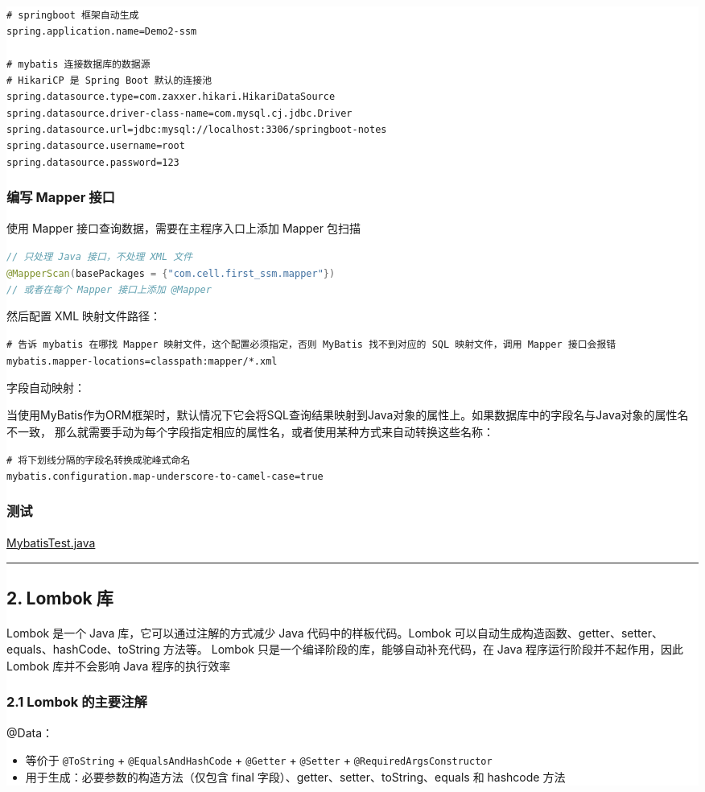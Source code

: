 ```properties
# springboot 框架自动生成
spring.application.name=Demo2-ssm

# mybatis 连接数据库的数据源
# HikariCP 是 Spring Boot 默认的连接池
spring.datasource.type=com.zaxxer.hikari.HikariDataSource 
spring.datasource.driver-class-name=com.mysql.cj.jdbc.Driver
spring.datasource.url=jdbc:mysql://localhost:3306/springboot-notes
spring.datasource.username=root
spring.datasource.password=123
```

### 编写 Mapper 接口

使用 Mapper 接口查询数据，需要在主程序入口上添加 Mapper 包扫描

```java
// 只处理 Java 接口，不处理 XML 文件
@MapperScan(basePackages = {"com.cell.first_ssm.mapper"})
// 或者在每个 Mapper 接口上添加 @Mapper
```

然后配置 XML 映射文件路径：

```properties
# 告诉 mybatis 在哪找 Mapper 映射文件，这个配置必须指定，否则 MyBatis 找不到对应的 SQL 映射文件，调用 Mapper 接口会报错
mybatis.mapper-locations=classpath:mapper/*.xml
```

字段自动映射：

当使用MyBatis作为ORM框架时，默认情况下它会将SQL查询结果映射到Java对象的属性上。如果数据库中的字段名与Java对象的属性名不一致，
那么就需要手动为每个字段指定相应的属性名，或者使用某种方式来自动转换这些名称：

```properties
# 将下划线分隔的字段名转换成驼峰式命名
mybatis.configuration.map-underscore-to-camel-case=true
```

### 测试

[MybatisTest.java](./Demo2-ssm/src/test/java/com/cell/first_ssm/test/MybatisTest.java)

****
## 2. Lombok 库

Lombok 是一个 Java 库，它可以通过注解的方式减少 Java 代码中的样板代码。Lombok 可以自动生成构造函数、getter、setter、equals、hashCode、toString 方法等。
Lombok 只是一个编译阶段的库，能够自动补充代码，在 Java 程序运行阶段并不起作用，因此 Lombok 库并不会影响 Java 程序的执行效率

### 2.1 Lombok 的主要注解

@Data：

+ 等价于 `@ToString` + `@EqualsAndHashCode` + `@Getter` + `@Setter` + `@RequiredArgsConstructor`
+ 用于生成：必要参数的构造方法（仅包含 final 字段）、getter、setter、toString、equals 和 hashcode 方法
